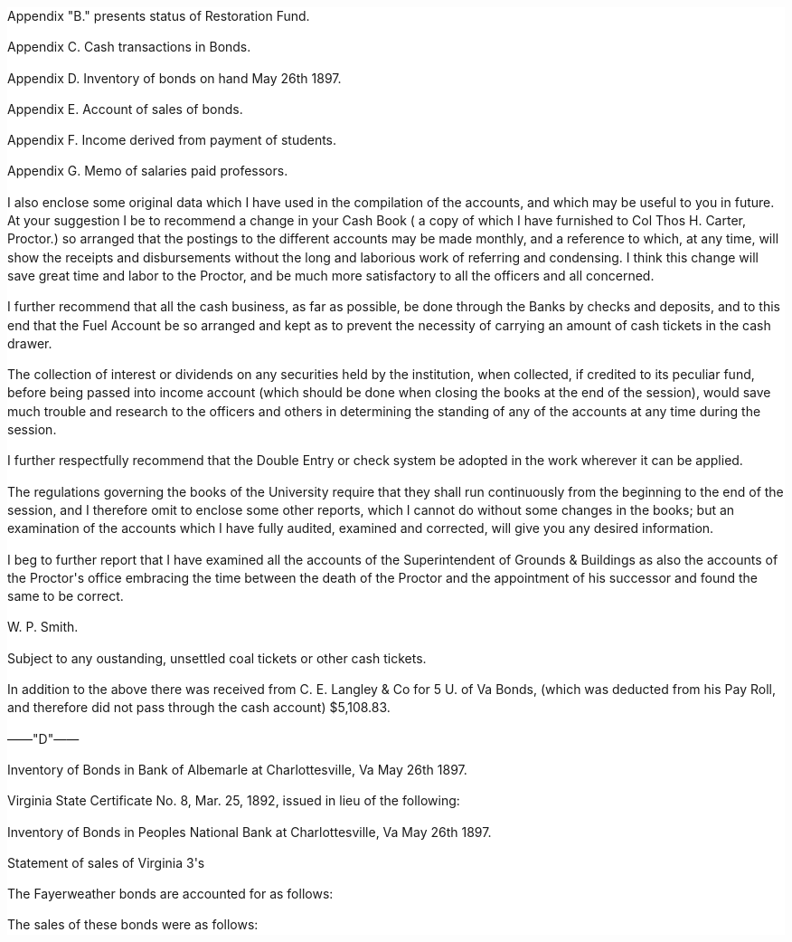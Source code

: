 Appendix "B." presents status of Restoration Fund.

Appendix C. Cash transactions in Bonds.

Appendix D. Inventory of bonds on hand May 26th 1897.

Appendix E. Account of sales of bonds.

Appendix F. Income derived from payment of students.

Appendix G. Memo of salaries paid professors.

I also enclose some original data which I have used in the compilation of the accounts, and which may be useful to you in future. At your suggestion I be to recommend a change in your Cash Book ( a copy of which I have furnished to Col Thos H. Carter, Proctor.) so arranged that the postings to the different accounts may be made monthly, and a reference to which, at any time, will show the receipts and disbursements without the long and laborious work of referring and condensing. I think this change will save great time and labor to the Proctor, and be much more satisfactory to all the officers and all concerned.

I further recommend that all the cash business, as far as possible, be done through the Banks by checks and deposits, and to this end that the Fuel Account be so arranged and kept as to prevent the necessity of carrying an amount of cash tickets in the cash drawer.

The collection of interest or dividends on any securities held by the institution, when collected, if credited to its peculiar fund, before being passed into income account (which should be done when closing the books at the end of the session), would save much trouble and research to the officers and others in determining the standing of any of the accounts at any time during the session.

I further respectfully recommend that the Double Entry or check system be adopted in the work wherever it can be applied.

The regulations governing the books of the University require that they shall run continuously from the beginning to the end of the session, and I therefore omit to enclose some other reports, which I cannot do without some changes in the books; but an examination of the accounts which I have fully audited, examined and corrected, will give you any desired information.

I beg to further report that I have examined all the accounts of the Superintendent of Grounds & Buildings as also the accounts of the Proctor's office embracing the time between the death of the Proctor and the appointment of his successor and found the same to be correct.

W. P. Smith.

Subject to any oustanding, unsettled coal tickets or other cash tickets.

In addition to the above there was received from C. E. Langley & Co for 5 U. of Va Bonds, (which was deducted from his Pay Roll, and therefore did not pass through the cash account) $5,108.83.

——"D"——

Inventory of Bonds in Bank of Albemarle at Charlottesville, Va May 26th 1897.

Virginia State Certificate No. 8, Mar. 25, 1892, issued in lieu of the following:

Inventory of Bonds in Peoples National Bank at Charlottesville, Va May 26th 1897.

Statement of sales of Virginia 3's

The Fayerweather bonds are accounted for as follows:

The sales of these bonds were as follows:

